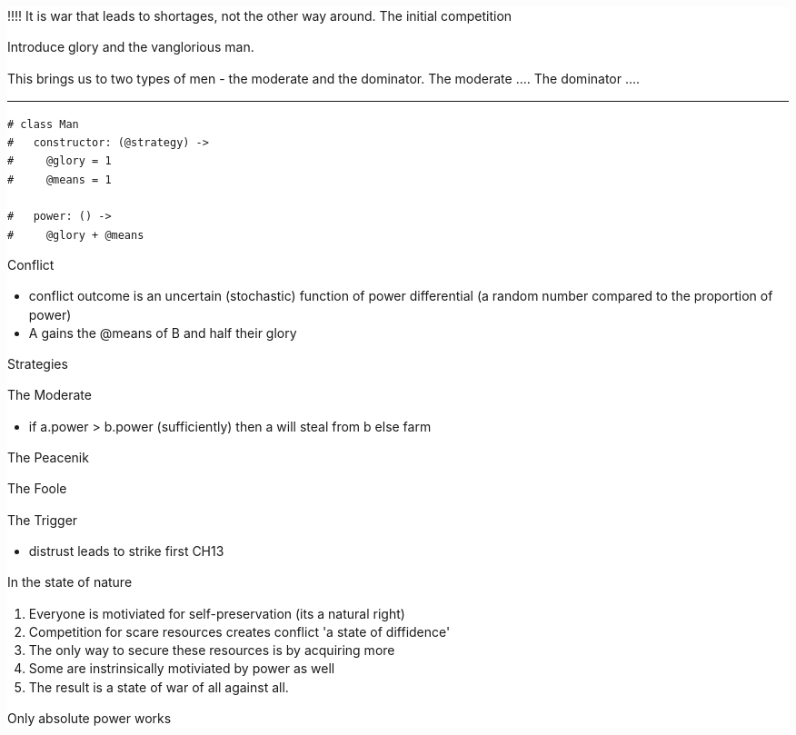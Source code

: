 !!!! It is war that leads to shortages, not the other way around.  The initial competition 

Introduce glory and the vanglorious man.

This brings us to two types of men - the moderate and the dominator.  The moderate .... The dominator ....


---

    # class Man
    #   constructor: (@strategy) ->
    #     @glory = 1
    #     @means = 1

    #   power: () ->
    #     @glory + @means

Conflict 

  - conflict outcome is an uncertain (stochastic) function of power differential
    (a random number compared to the proportion of power)
  - A gains the @means of B and half their glory

Strategies

The Moderate
  - if a.power > b.power (sufficiently) then a will steal from b else farm

The Peacenik

The Foole

The Trigger




 - distrust leads to strike first CH13


In the state of nature

  1. Everyone is motiviated for self-preservation (its a natural right)
  2. Competition for scare resources creates conflict 'a state of diffidence'
  3. The only way to secure these resources is by acquiring more
  4. Some are instrinsically motiviated by power as well
  5. The result is a state of war of all against all.

Only absolute power works
